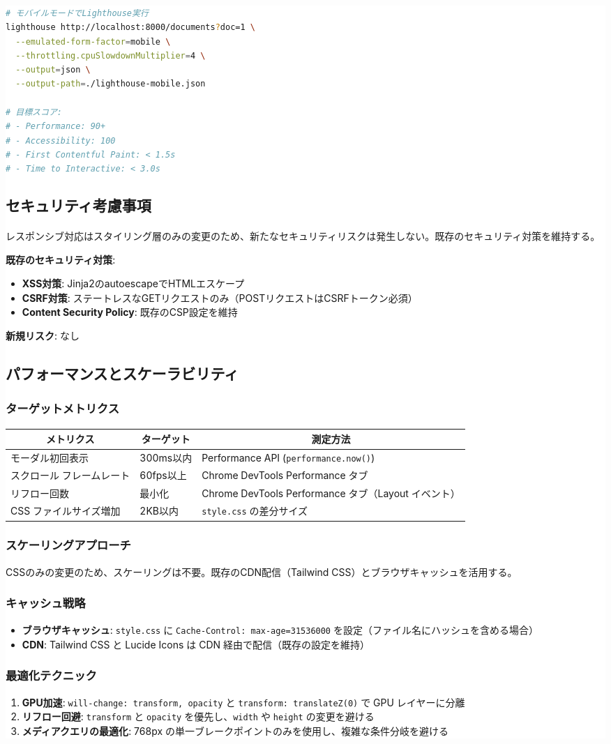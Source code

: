 ```bash
# モバイルモードでLighthouse実行
lighthouse http://localhost:8000/documents?doc=1 \
  --emulated-form-factor=mobile \
  --throttling.cpuSlowdownMultiplier=4 \
  --output=json \
  --output-path=./lighthouse-mobile.json

# 目標スコア:
# - Performance: 90+
# - Accessibility: 100
# - First Contentful Paint: < 1.5s
# - Time to Interactive: < 3.0s
```

## セキュリティ考慮事項

レスポンシブ対応はスタイリング層のみの変更のため、新たなセキュリティリスクは発生しない。既存のセキュリティ対策を維持する。

**既存のセキュリティ対策**:
- **XSS対策**: Jinja2のautoescapeでHTMLエスケープ
- **CSRF対策**: ステートレスなGETリクエストのみ（POSTリクエストはCSRFトークン必須）
- **Content Security Policy**: 既存のCSP設定を維持

**新規リスク**: なし

## パフォーマンスとスケーラビリティ

### ターゲットメトリクス

| メトリクス | ターゲット | 測定方法 |
|----------|----------|---------|
| モーダル初回表示 | 300ms以内 | Performance API (`performance.now()`) |
| スクロール フレームレート | 60fps以上 | Chrome DevTools Performance タブ |
| リフロー回数 | 最小化 | Chrome DevTools Performance タブ（Layout イベント） |
| CSS ファイルサイズ増加 | 2KB以内 | `style.css` の差分サイズ |

### スケーリングアプローチ

CSSのみの変更のため、スケーリングは不要。既存のCDN配信（Tailwind CSS）とブラウザキャッシュを活用する。

### キャッシュ戦略

- **ブラウザキャッシュ**: `style.css` に `Cache-Control: max-age=31536000` を設定（ファイル名にハッシュを含める場合）
- **CDN**: Tailwind CSS と Lucide Icons は CDN 経由で配信（既存の設定を維持）

### 最適化テクニック

1. **GPU加速**: `will-change: transform, opacity` と `transform: translateZ(0)` で GPU レイヤーに分離
2. **リフロー回避**: `transform` と `opacity` を優先し、`width` や `height` の変更を避ける
3. **メディアクエリの最適化**: 768px の単一ブレークポイントのみを使用し、複雑な条件分岐を避ける
